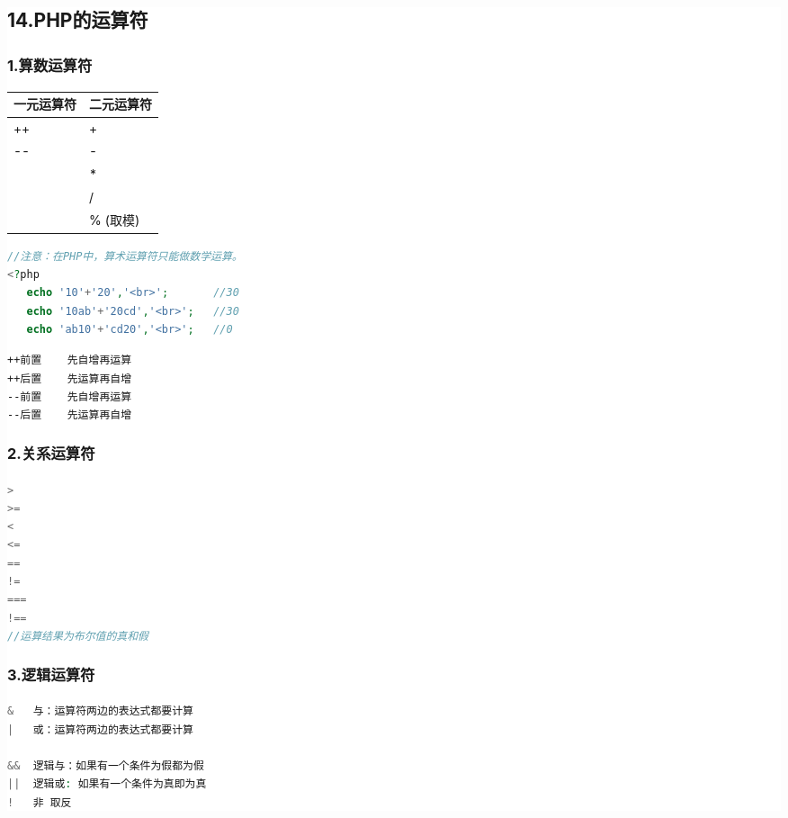 

## 14.PHP的运算符

### 1.算数运算符

| 一元运算符 | 二元运算符 |
| ---------- | ---------- |
| ++         | +          |
| --         | -          |
|            | *          |
|            | /          |
|            | %   (取模) |

```php
//注意：在PHP中，算术运算符只能做数学运算。
<?php
   echo '10'+'20','<br>';		//30
   echo '10ab'+'20cd','<br>';	//30
   echo 'ab10'+'cd20','<br>';	//0
```

```
++前置	先自增再运算
++后置	先运算再自增
--前置	先自增再运算
--后置	先运算再自增
```

### 2.关系运算符

```php
>
>=
<
<=
==
!=
===
!==
//运算结果为布尔值的真和假
```

### 3.逻辑运算符

```php
&	与：运算符两边的表达式都要计算
|	或：运算符两边的表达式都要计算
    
&&	逻辑与：如果有一个条件为假都为假
||	逻辑或: 如果有一个条件为真即为真
!	非 取反
```

